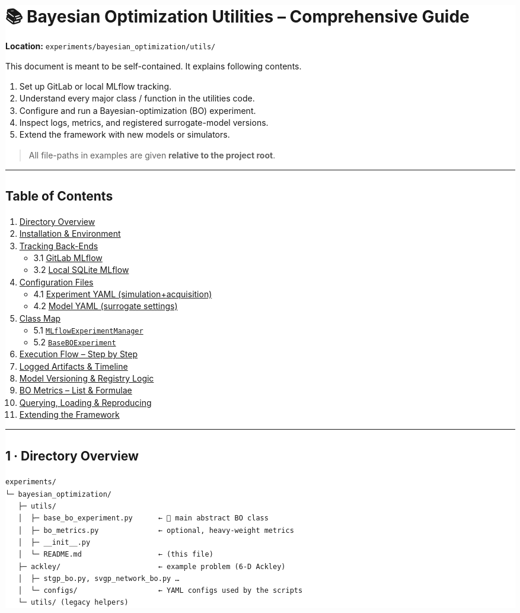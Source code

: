 # 📚 Bayesian Optimization Utilities – Comprehensive Guide

**Location:** `experiments/bayesian_optimization/utils/`

This document is meant to be self-contained. It explains following contents.
1. Set up GitLab or local MLflow tracking.
2. Understand every major class / function in the utilities code.
3. Configure and run a Bayesian-optimization (BO) experiment.
4. Inspect logs, metrics, and registered surrogate-model versions.
5. Extend the framework with new models or simulators.

> All file-paths in examples are given **relative to the project root**.

---
## Table of Contents
1. [Directory Overview](#dir)
2. [Installation & Environment](#env)
3. [Tracking Back-Ends](#tracking)
   * 3.1 [GitLab MLflow](#gitlab)
   * 3.2 [Local SQLite MLflow](#local)
4. [Configuration Files](#config)
   * 4.1 [Experiment YAML (simulation+acquisition)](#exp-yaml)
   * 4.2 [Model YAML (surrogate settings)](#model-yaml)
5. [Class Map](#classes)
   * 5.1 [`MLflowExperimentManager`](#manager)
   * 5.2 [`BaseBOExperiment`](#basebo)
6. [Execution Flow – Step by Step](#flow)
7. [Logged Artifacts & Timeline](#artifacts)
8. [Model Versioning & Registry Logic](#registry)
9. [BO Metrics – List & Formulae](#metrics)
10. [Querying, Loading & Reproducing](#query)
11. [Extending the Framework](#extend)

---
<a name="dir"></a>
## 1 · Directory Overview

```
experiments/
└─ bayesian_optimization/
   ├─ utils/
   │  ├─ base_bo_experiment.py      ← 🔑 main abstract BO class
   │  ├─ bo_metrics.py              ← optional, heavy-weight metrics
   │  ├─ __init__.py
   │  └─ README.md                  ← (this file)
   ├─ ackley/                       ← example problem (6-D Ackley)
   │  ├─ stgp_bo.py, svgp_network_bo.py …
   │  └─ configs/                   ← YAML configs used by the scripts
   └─ utils/ (legacy helpers)
```
